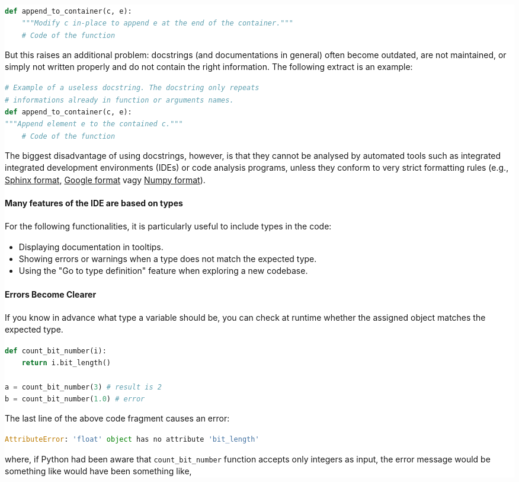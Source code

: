 ```python
def append_to_container(c, e):
    """Modify c in-place to append e at the end of the container."""
    # Code of the function
```

But this raises an additional problem: docstrings (and documentations in general)
often become outdated, are not maintained, or simply not written properly and do not contain the right information. The following extract is an example:

```python
# Example of a useless docstring. The docstring only repeats
# informations already in function or arguments names.
def append_to_container(c, e):
"""Append element e to the contained c."""
    # Code of the function
```

The biggest disadvantage of using docstrings, however, is that they
cannot be analysed by automated tools such as integrated
integrated development environments (IDEs) or code analysis programs, unless
they conform to very strict formatting rules (e.g., [Sphinx format](https://sphinx-rtd-tutorial.readthedocs.io/en/latest/docstrings.html#the-sphinx-docstring-format),
[Google format](https://sphinxcontrib-napoleon.readthedocs.io/en/latest/example_google.html)
vagy [Numpy format](https://sphinxcontrib-napoleon.readthedocs.io/en/latest/example_numpy.html#example-numpy)).

#### Many features of the IDE are based on types

For the following functionalities, it is particularly useful to include types in the code:  

- Displaying documentation in tooltips.  
- Showing errors or warnings when a type does not match the expected type.  
- Using the "Go to type definition" feature when exploring a new codebase.  

#### Errors Become Clearer  

If you know in advance what type a variable should be, you can check at runtime whether the assigned object matches the expected type.  

```python
def count_bit_number(i):
    return i.bit_length()

a = count_bit_number(3) # result is 2
b = count_bit_number(1.0) # error
```

The last line of the above code fragment causes an error:

```python
AttributeError: 'float' object has no attribute 'bit_length'
```

where, if Python had been aware that `count_bit_number`
function accepts only integers as input, the error message would be something like
would have been something like,
